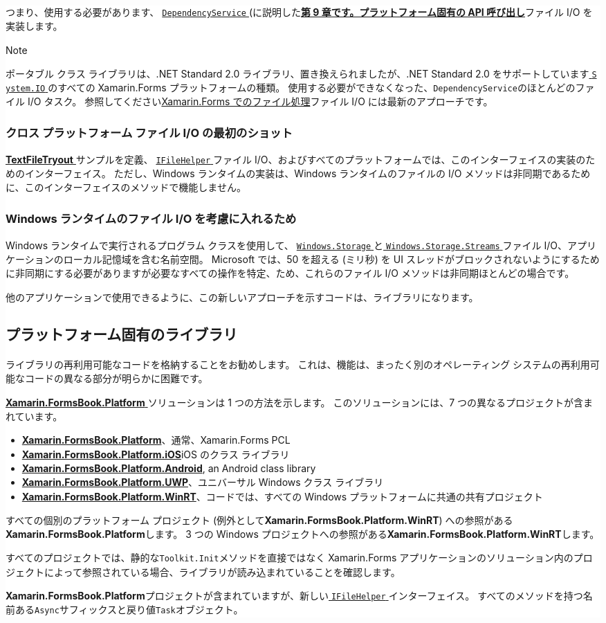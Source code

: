 つまり、使用する必要があります、 [ `DependencyService` ](xref:Xamarin.Forms.DependencyService) (に説明した[**第 9 章です。プラットフォーム固有の API 呼び出し**](chapter09.md)ファイル I/O を実装します。

> [!NOTE]
> ポータブル クラス ライブラリは、.NET Standard 2.0 ライブラリ、置き換えられましたが、.NET Standard 2.0 をサポートしています[ `System.IO` ](xref:System.IO)のすべての Xamarin.Forms プラットフォームの種類。 使用する必要ができなくなった、`DependencyService`のほとんどのファイル I/O タスク。 参照してください[Xamarin.Forms でのファイル処理](~/xamarin-forms/app-fundamentals/files.md)ファイル I/O には最新のアプローチです。

### <a name="a-first-shot-at-cross-platform-file-io"></a>クロス プラットフォーム ファイル I/O の最初のショット

[ **TextFileTryout** ](https://github.com/xamarin/xamarin-forms-book-samples/tree/master/Chapter20/TextFileTryout)サンプルを定義、 [ `IFileHelper` ](https://github.com/xamarin/xamarin-forms-book-samples/blob/master/Chapter20/TextFileTryout/TextFileTryout/TextFileTryout/IFileHelper.cs)ファイル I/O、およびすべてのプラットフォームでは、このインターフェイスの実装のためのインターフェイス。 ただし、Windows ランタイムの実装は、Windows ランタイムのファイルの I/O メソッドは非同期であるために、このインターフェイスのメソッドで機能しません。

### <a name="accommodating-windows-runtime-file-io"></a>Windows ランタイムのファイル I/O を考慮に入れるため

Windows ランタイムで実行されるプログラム クラスを使用して、 [ `Windows.Storage` ](/uwp/api/Windows.Storage)と[ `Windows.Storage.Streams` ](/uwp/api/Windows.Storage.Streams)ファイル I/O、アプリケーションのローカル記憶域を含む名前空間。 Microsoft では、50 を超える (ミリ秒) を UI スレッドがブロックされないようにするために非同期にする必要がありますが必要なすべての操作を特定、ため、これらのファイル I/O メソッドは非同期ほとんどの場合です。

他のアプリケーションで使用できるように、この新しいアプローチを示すコードは、ライブラリになります。

## <a name="platform-specific-libraries"></a>プラットフォーム固有のライブラリ

ライブラリの再利用可能なコードを格納することをお勧めします。 これは、機能は、まったく別のオペレーティング システムの再利用可能なコードの異なる部分が明らかに困難です。

[ **Xamarin.FormsBook.Platform** ](https://github.com/xamarin/xamarin-forms-book-samples/tree/master/Libraries/Xamarin.FormsBook.Platform)ソリューションは 1 つの方法を示します。 このソリューションには、7 つの異なるプロジェクトが含まれています。

- [**Xamarin.FormsBook.Platform**](https://github.com/xamarin/xamarin-forms-book-samples/tree/master/Libraries/Xamarin.FormsBook.Platform/Xamarin.FormsBook.Platform)、通常、Xamarin.Forms PCL
- [**Xamarin.FormsBook.Platform.iOS**](https://github.com/xamarin/xamarin-forms-book-samples/tree/master/Libraries/Xamarin.FormsBook.Platform/Xamarin.FormsBook.Platform.iOS)iOS のクラス ライブラリ
- [**Xamarin.FormsBook.Platform.Android**](https://github.com/xamarin/xamarin-forms-book-samples/tree/master/Libraries/Xamarin.FormsBook.Platform/Xamarin.FormsBook.Platform.Android), an Android class library
- [**Xamarin.FormsBook.Platform.UWP**](https://github.com/xamarin/xamarin-forms-book-samples/tree/master/Libraries/Xamarin.FormsBook.Platform/Xamarin.FormsBook.Platform.UWP)、ユニバーサル Windows クラス ライブラリ
- [**Xamarin.FormsBook.Platform.WinRT**](https://github.com/xamarin/xamarin-forms-book-samples/tree/master/Libraries/Xamarin.FormsBook.Platform/Xamarin.FormsBook.Platform.WinRT)、コードでは、すべての Windows プラットフォームに共通の共有プロジェクト

すべての個別のプラットフォーム プロジェクト (例外として**Xamarin.FormsBook.Platform.WinRT**) への参照がある**Xamarin.FormsBook.Platform**します。 3 つの Windows プロジェクトへの参照がある**Xamarin.FormsBook.Platform.WinRT**します。

すべてのプロジェクトでは、静的な`Toolkit.Init`メソッドを直接ではなく Xamarin.Forms アプリケーションのソリューション内のプロジェクトによって参照されている場合、ライブラリが読み込まれていることを確認します。

**Xamarin.FormsBook.Platform**プロジェクトが含まれていますが、新しい[ `IFileHelper` ](https://github.com/xamarin/xamarin-forms-book-samples/blob/master/Libraries/Xamarin.FormsBook.Platform/Xamarin.FormsBook.Platform/IFileHelper.cs)インターフェイス。 すべてのメソッドを持つ名前ある`Async`サフィックスと戻り値`Task`オブジェクト。
